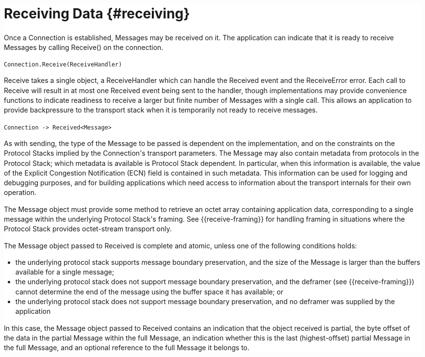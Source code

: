 # Receiving Data {#receiving}

Once a Connection is established, Messages may be received on it. The application can indicate that it is ready to receive Messages by calling Receive() on the connection.

~~~
Connection.Receive(ReceiveHandler)
~~~

Receive takes a single object, a ReceiveHandler which can handle the Received
event and the ReceiveError error. Each call to Receive will result in at most
one Received event being sent to the handler, though implementations may provide
convenience functions to indicate readiness to receive a larger but finite
number of Messages with a single call. This allows an application to provide
backpressure to the transport stack when it is temporarily not ready to receive
messages.

~~~
Connection -> Received<Message>
~~~

As with sending, the type of the Message to be passed is dependent on the
implementation, and on the constraints on the Protocol Stacks implied by the
Connection's transport parameters. The Message may also contain metadata from
protocols in the Protocol Stack; which metadata is available is Protocol Stack
dependent. In particular, when this information is available, the value of the
Explicit Congestion Notification (ECN) field is contained in such metadata.
This information can be used for logging and debugging purposes, and for
building applications which need access to information about the transport
internals for their own operation.

The Message object must provide some method to retrieve an octet array
containing application data, corresponding to a single message within the
underlying Protocol Stack's framing.  See {{receive-framing}} for handling
framing in situations where the Protocol Stack provides octet-stream transport
only.

The Message object passed to Received is complete and atomic, unless one of the following
conditions holds:

* the underlying protocol stack supports message boundary preservation, and
  the size of the Message is larger than the buffers available for a single
  message;
* the underlying protocol stack does not support message boundary
  preservation, and the deframer (see {{receive-framing}}) cannot determine
  the end of the message using the buffer space it has available; or
* the underlying protocol stack does not support message boundary
  preservation, and no deframer was supplied by the application

In this case, the Message object passed to Received contains an indication
that the object received is partial, the byte offset of the data in the
partial Message within the full Message, an indication whether this is the
last (highest-offset) partial Message in the full Message, and an optional
reference to the full Message it belongs to.
